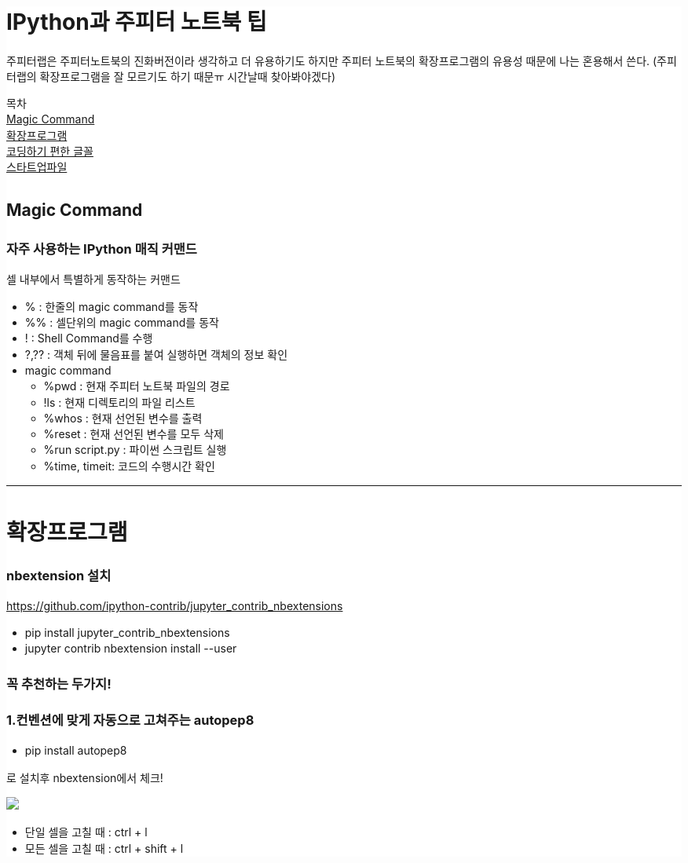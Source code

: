 # IPython과 주피터 노트북 팁

주피터랩은 주피터노트북의 진화버전이라 생각하고 더 유용하기도 하지만 주피터 노트북의 확장프로그램의 유용성 때문에 나는 혼용해서 쓴다.
(주피터랩의 확장프로그램을 잘 모르기도 하기 때문ㅠ 시간날때 찾아봐야겠다)

목차  
[Magic Command](#Magic-Command)  
[확장프로그램](#확장프로그램)  
[코딩하기 편한 글꼴](#코딩하기-편한-글꼴)  
[스타트업파일](#스타트업파일)


## Magic Command

### 자주 사용하는 IPython 매직 커맨드  
셀 내부에서 특별하게 동작하는 커맨드  
- % : 한줄의 magic command를 동작  
- %% : 셀단위의 magic command를 동작  
- ! : Shell Command를 수행  
- ?,?? : 객체 뒤에 물음표를 붙여 실행하면 객체의 정보 확인  
- magic command
    - %pwd : 현재 주피터 노트북 파일의 경로
    - !ls : 현재 디렉토리의 파일 리스트
    - %whos : 현재 선언된 변수를 출력
    - %reset : 현재 선언된 변수를 모두 삭제
    - %run script.py : 파이썬 스크립트 실행
    - %time, timeit: 코드의 수행시간 확인


---

# 확장프로그램
### nbextension 설치

https://github.com/ipython-contrib/jupyter_contrib_nbextensions

- pip install jupyter_contrib_nbextensions      
- jupyter contrib nbextension install --user

### 꼭 추천하는 두가지!

### 1.컨벤션에 맞게 자동으로 고쳐주는 autopep8

- pip install autopep8

로 설치후 nbextension에서 체크!

<img src = "ipython.png" width="600px">

- 단일 셀을 고칠 때 :  ctrl + l 
- 모든 셀을 고칠 때 :  ctrl + shift + l

